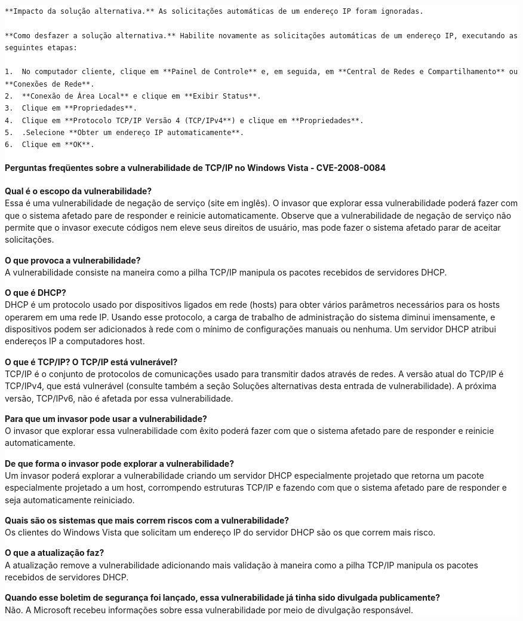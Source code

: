     **Impacto da solução alternativa.** As solicitações automáticas de um endereço IP foram ignoradas.
  
    **Como desfazer a solução alternativa.** Habilite novamente as solicitações automáticas de um endereço IP, executando as seguintes etapas:
  
    1.  No computador cliente, clique em **Painel de Controle** e, em seguida, em **Central de Redes e Compartilhamento** ou **Conexões de Rede**.  
    2.  **Conexão de Área Local** e clique em **Exibir Status**.  
    3.  Clique em **Propriedades**.  
    4.  Clique em **Protocolo TCP/IP Versão 4 (TCP/IPv4**) e clique em **Propriedades**.  
    5.  .Selecione **Obter um endereço IP automaticamente**.  
    6.  Clique em **OK**.
  
#### Perguntas freqüentes sobre a vulnerabilidade de TCP/IP no Windows Vista - CVE-2008-0084
  
**Qual é o escopo da vulnerabilidade?**    
Essa é uma vulnerabilidade de negação de serviço (site em inglês). O invasor que explorar essa vulnerabilidade poderá fazer com que o sistema afetado pare de responder e reinicie automaticamente. Observe que a vulnerabilidade de negação de serviço não permite que o invasor execute códigos nem eleve seus direitos de usuário, mas pode fazer o sistema afetado parar de aceitar solicitações.
  
**O que provoca a vulnerabilidade?**    
A vulnerabilidade consiste na maneira como a pilha TCP/IP manipula os pacotes recebidos de servidores DHCP.
  
**O que é DHCP?**    
DHCP é um protocolo usado por dispositivos ligados em rede (hosts) para obter vários parâmetros necessários para os hosts operarem em uma rede IP. Usando esse protocolo, a carga de trabalho de administração do sistema diminui imensamente, e dispositivos podem ser adicionados à rede com o mínimo de configurações manuais ou nenhuma. Um servidor DHCP atribui endereços IP a computadores host.
  
**O que é TCP/IP? O TCP/IP está vulnerável?**    
TCP/IP é o conjunto de protocolos de comunicações usado para transmitir dados através de redes. A versão atual do TCP/IP é TCP/IPv4, que está vulnerável (consulte também a seção Soluções alternativas desta entrada de vulnerabilidade). A próxima versão, TCP/IPv6, não é afetada por essa vulnerabilidade.
  
**Para que um invasor pode usar a vulnerabilidade?**    
O invasor que explorar essa vulnerabilidade com êxito poderá fazer com que o sistema afetado pare de responder e reinicie automaticamente.
  
**De que forma o invasor pode explorar a vulnerabilidade?**    
Um invasor poderá explorar a vulnerabilidade criando um servidor DHCP especialmente projetado que retorna um pacote especialmente projetado a um host, corrompendo estruturas TCP/IP e fazendo com que o sistema afetado pare de responder e seja automaticamente reiniciado.
  
**Quais são os sistemas que mais correm riscos com a vulnerabilidade?**    
Os clientes do Windows Vista que solicitam um endereço IP do servidor DHCP são os que correm mais risco.
  
**O que a atualização faz?**    
A atualização remove a vulnerabilidade adicionando mais validação à maneira como a pilha TCP/IP manipula os pacotes recebidos de servidores DHCP.
  
**Quando esse boletim de segurança foi lançado, essa vulnerabilidade já tinha sido divulgada publicamente?**    
Não. A Microsoft recebeu informações sobre essa vulnerabilidade por meio de divulgação responsável.
  